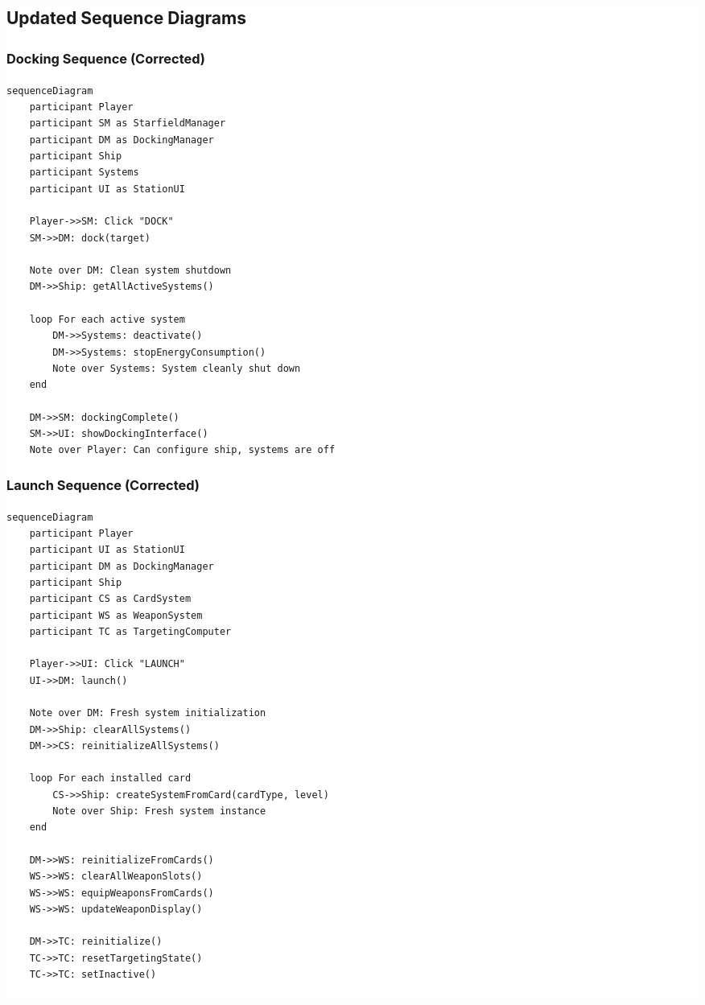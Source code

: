 
## Updated Sequence Diagrams

### Docking Sequence (Corrected)

```mermaid
sequenceDiagram
    participant Player
    participant SM as StarfieldManager
    participant DM as DockingManager
    participant Ship
    participant Systems
    participant UI as StationUI

    Player->>SM: Click "DOCK"
    SM->>DM: dock(target)
    
    Note over DM: Clean system shutdown
    DM->>Ship: getAllActiveSystems()
    
    loop For each active system
        DM->>Systems: deactivate()
        DM->>Systems: stopEnergyConsumption()
        Note over Systems: System cleanly shut down
    end
    
    DM->>SM: dockingComplete()
    SM->>UI: showDockingInterface()
    Note over Player: Can configure ship, systems are off
```

### Launch Sequence (Corrected)

```mermaid
sequenceDiagram
    participant Player
    participant UI as StationUI
    participant DM as DockingManager
    participant Ship
    participant CS as CardSystem
    participant WS as WeaponSystem
    participant TC as TargetingComputer

    Player->>UI: Click "LAUNCH"
    UI->>DM: launch()
    
    Note over DM: Fresh system initialization
    DM->>Ship: clearAllSystems()
    DM->>CS: reinitializeAllSystems()
    
    loop For each installed card
        CS->>Ship: createSystemFromCard(cardType, level)
        Note over Ship: Fresh system instance
    end
    
    DM->>WS: reinitializeFromCards()
    WS->>WS: clearAllWeaponSlots()
    WS->>WS: equipWeaponsFromCards()
    WS->>WS: updateWeaponDisplay()
    
    DM->>TC: reinitialize()
    TC->>TC: resetTargetingState()
    TC->>TC: setInactive()
    
```